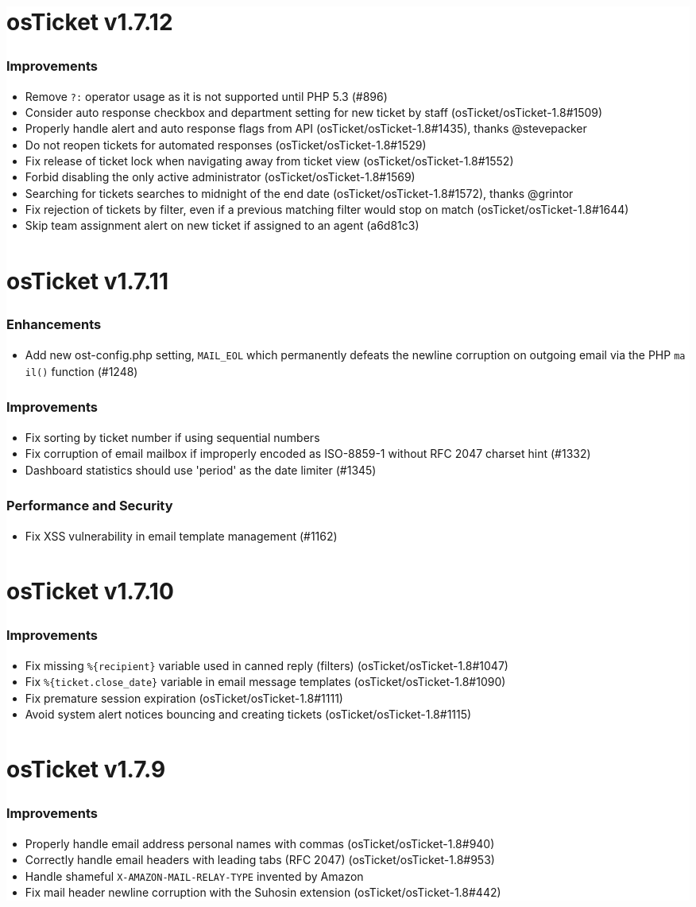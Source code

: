 osTicket v1.7.12
================
### Improvements
  * Remove `?:` operator usage as it is not supported until PHP 5.3 (#896)
  * Consider auto response checkbox and department setting for new ticket by
    staff (osTicket/osTicket-1.8#1509)
  * Properly handle alert and auto response flags from API
    (osTicket/osTicket-1.8#1435), thanks @stevepacker
  * Do not reopen tickets for automated responses (osTicket/osTicket-1.8#1529)
  * Fix release of ticket lock when navigating away from ticket view
    (osTicket/osTicket-1.8#1552)
  * Forbid disabling the only active administrator (osTicket/osTicket-1.8#1569)
  * Searching for tickets searches to midnight of the end date
    (osTicket/osTicket-1.8#1572), thanks @grintor
  * Fix rejection of tickets by filter, even if a previous matching filter
    would stop on match (osTicket/osTicket-1.8#1644)
  * Skip team assignment alert on new ticket if assigned to an agent
    (a6d81c3)

osTicket v1.7.11
================
### Enhancements
  * Add new ost-config.php setting, `MAIL_EOL` which permanently defeats the
    newline corruption on outgoing email via the PHP `mail()` function
    (#1248)

### Improvements
  * Fix sorting by ticket number if using sequential numbers
  * Fix corruption of email mailbox if improperly encoded as ISO-8859-1
    without RFC 2047 charset hint (#1332)
  * Dashboard statistics should use 'period' as the date limiter (#1345)

### Performance and Security
  * Fix XSS vulnerability in email template management (#1162)

osTicket v1.7.10
================
### Improvements
  * Fix missing `%{recipient}` variable used in canned reply (filters) (osTicket/osTicket-1.8#1047)
  * Fix `%{ticket.close_date}` variable in email message templates (osTicket/osTicket-1.8#1090)
  * Fix premature session expiration (osTicket/osTicket-1.8#1111)
  * Avoid system alert notices bouncing and creating tickets (osTicket/osTicket-1.8#1115)

osTicket v1.7.9
===============
### Improvements
  * Properly handle email address personal names with commas (osTicket/osTicket-1.8#940)
  * Correctly handle email headers with leading tabs (RFC 2047) (osTicket/osTicket-1.8#953)
  * Handle shameful `X-AMAZON-MAIL-RELAY-TYPE` invented by Amazon
  * Fix mail header newline corruption with the Suhosin extension (osTicket/osTicket-1.8#442)
